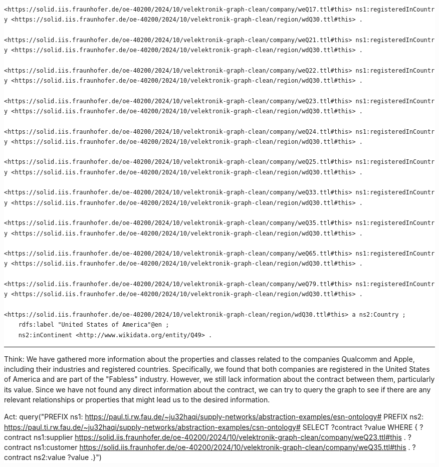     <https://solid.iis.fraunhofer.de/oe-40200/2024/10/velektronik-graph-clean/company/weQ17.ttl#this> ns1:registeredInCountry <https://solid.iis.fraunhofer.de/oe-40200/2024/10/velektronik-graph-clean/region/wdQ30.ttl#this> .
    
    <https://solid.iis.fraunhofer.de/oe-40200/2024/10/velektronik-graph-clean/company/weQ21.ttl#this> ns1:registeredInCountry <https://solid.iis.fraunhofer.de/oe-40200/2024/10/velektronik-graph-clean/region/wdQ30.ttl#this> .
    
    <https://solid.iis.fraunhofer.de/oe-40200/2024/10/velektronik-graph-clean/company/weQ22.ttl#this> ns1:registeredInCountry <https://solid.iis.fraunhofer.de/oe-40200/2024/10/velektronik-graph-clean/region/wdQ30.ttl#this> .
    
    <https://solid.iis.fraunhofer.de/oe-40200/2024/10/velektronik-graph-clean/company/weQ23.ttl#this> ns1:registeredInCountry <https://solid.iis.fraunhofer.de/oe-40200/2024/10/velektronik-graph-clean/region/wdQ30.ttl#this> .
    
    <https://solid.iis.fraunhofer.de/oe-40200/2024/10/velektronik-graph-clean/company/weQ24.ttl#this> ns1:registeredInCountry <https://solid.iis.fraunhofer.de/oe-40200/2024/10/velektronik-graph-clean/region/wdQ30.ttl#this> .
    
    <https://solid.iis.fraunhofer.de/oe-40200/2024/10/velektronik-graph-clean/company/weQ25.ttl#this> ns1:registeredInCountry <https://solid.iis.fraunhofer.de/oe-40200/2024/10/velektronik-graph-clean/region/wdQ30.ttl#this> .
    
    <https://solid.iis.fraunhofer.de/oe-40200/2024/10/velektronik-graph-clean/company/weQ33.ttl#this> ns1:registeredInCountry <https://solid.iis.fraunhofer.de/oe-40200/2024/10/velektronik-graph-clean/region/wdQ30.ttl#this> .
    
    <https://solid.iis.fraunhofer.de/oe-40200/2024/10/velektronik-graph-clean/company/weQ35.ttl#this> ns1:registeredInCountry <https://solid.iis.fraunhofer.de/oe-40200/2024/10/velektronik-graph-clean/region/wdQ30.ttl#this> .
    
    <https://solid.iis.fraunhofer.de/oe-40200/2024/10/velektronik-graph-clean/company/weQ65.ttl#this> ns1:registeredInCountry <https://solid.iis.fraunhofer.de/oe-40200/2024/10/velektronik-graph-clean/region/wdQ30.ttl#this> .
    
    <https://solid.iis.fraunhofer.de/oe-40200/2024/10/velektronik-graph-clean/company/weQ79.ttl#this> ns1:registeredInCountry <https://solid.iis.fraunhofer.de/oe-40200/2024/10/velektronik-graph-clean/region/wdQ30.ttl#this> .
    
    <https://solid.iis.fraunhofer.de/oe-40200/2024/10/velektronik-graph-clean/region/wdQ30.ttl#this> a ns2:Country ;
        rdfs:label "United States of America"@en ;
        ns2:inContinent <http://www.wikidata.org/entity/Q49> .

***

Think: We have gathered more information about the properties and classes related to the companies Qualcomm and Apple, including their industries and registered countries. Specifically, we found that both companies are registered in the United States of America and are part of the "Fabless" industry. However, we still lack information about the contract between them, particularly its value. Since we have not found any direct information about the contract, we can try to query the graph to see if there are any relevant relationships or properties that might lead us to the desired information.

Act: query("PREFIX ns1: <https://paul.ti.rw.fau.de/~ju32haqi/supply-networks/abstraction-examples/esn-ontology#> PREFIX ns2: <https://paul.ti.rw.fau.de/~ju32haqi/supply-networks/abstraction-examples/csn-ontology#> SELECT ?contract ?value WHERE { ?contract ns1:supplier <https://solid.iis.fraunhofer.de/oe-40200/2024/10/velektronik-graph-clean/company/weQ23.ttl#this> . ?contract ns1:customer <https://solid.iis.fraunhofer.de/oe-40200/2024/10/velektronik-graph-clean/company/weQ35.ttl#this> . ?contract ns2:value ?value .}")
